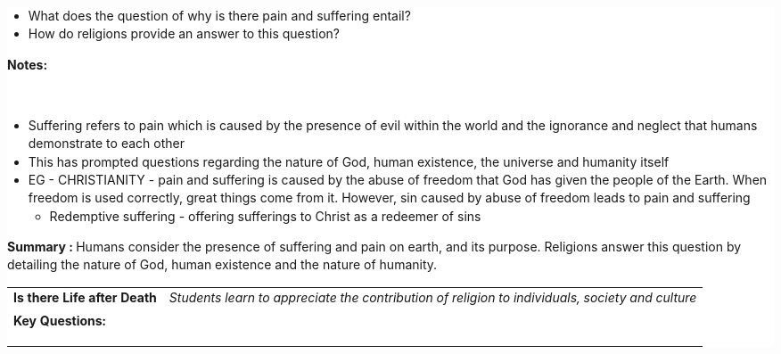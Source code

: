 <ul>

<li>What does the question of why is there pain and suffering entail?

<li>How do religions provide an answer to this question?
</li>
</ul>
   </td>
   <td>
    <strong>Notes:</strong>
<p>

​     
<ul>

<li>Suffering refers to pain which is caused by the presence of evil within the world and the ignorance and neglect that humans demonstrate to each other

<li>This has prompted questions regarding the nature of God, human existence, the universe and humanity itself

<li>EG - CHRISTIANITY - pain and suffering is caused by the abuse of freedom that God has given the people of the Earth. When freedom is used correctly, great things come from it. However, sin caused by abuse of freedom leads to pain and suffering
<ul>

<li>Redemptive suffering - offering sufferings to Christ as a redeemer of sins
</li>
</ul>
</li>
</ul>
   </td>
  </tr>
  <tr>
   <td><strong>Summary : </strong>
   </td>
   <td>Humans consider the presence of suffering and pain on earth, and its purpose. Religions answer this question by detailing the nature of God, human existence and the nature of humanity.
   </td>
  </tr>
</table>





<table>
  <tr>
   <td><strong> Is there Life after Death </strong>
   </td>
   <td><em>Students learn to appreciate the contribution of religion to individuals, society and culture</em>
   </td>
  </tr>
  <tr>
   <td><strong>Key Questions:</strong>
<p>
